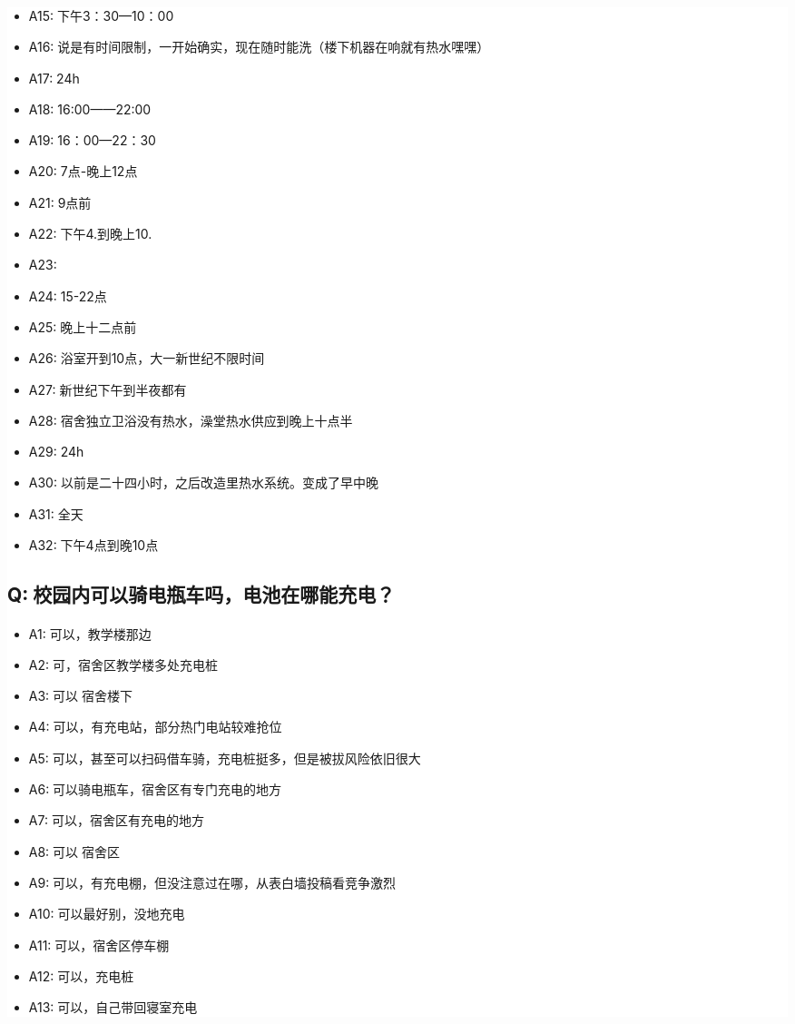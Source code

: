 - A15: 下午3：30—10：00

- A16: 说是有时间限制，一开始确实，现在随时能洗（楼下机器在响就有热水嘿嘿）

- A17: 24h

- A18: 16:00——22:00

- A19: 16：00—22：30

- A20: 7点-晚上12点

- A21: 9点前

- A22: 下午4.到晚上10.

- A23: 

- A24: 15-22点

- A25: 晚上十二点前

- A26: 浴室开到10点，大一新世纪不限时间

- A27: 新世纪下午到半夜都有

- A28: 宿舍独立卫浴没有热水，澡堂热水供应到晚上十点半

- A29: 24h

- A30: 以前是二十四小时，之后改造里热水系统。变成了早中晚

- A31: 全天

- A32: 下午4点到晚10点

## Q: 校园内可以骑电瓶车吗，电池在哪能充电？

- A1: 可以，教学楼那边

- A2: 可，宿舍区教学楼多处充电桩

- A3: 可以 宿舍楼下

- A4: 可以，有充电站，部分热门电站较难抢位

- A5: 可以，甚至可以扫码借车骑，充电桩挺多，但是被拔风险依旧很大

- A6: 可以骑电瓶车，宿舍区有专门充电的地方

- A7: 可以，宿舍区有充电的地方

- A8: 可以 宿舍区

- A9: 可以，有充电棚，但没注意过在哪，从表白墙投稿看竞争激烈

- A10: 可以最好别，没地充电

- A11: 可以，宿舍区停车棚

- A12: 可以，充电桩

- A13: 可以，自己带回寝室充电

